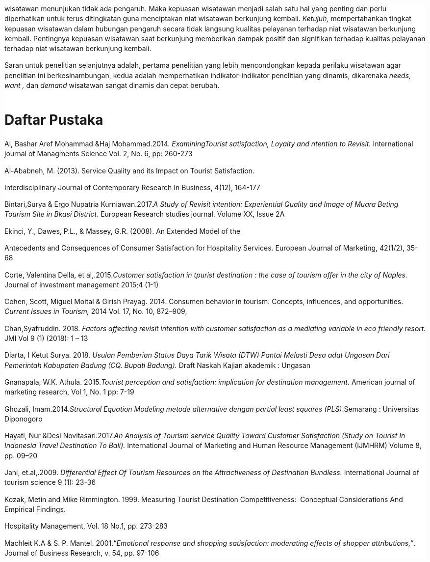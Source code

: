 <p><span class="font3">wisatawan menunjukan tidak ada pengaruh. Maka kepuasan wisatawan menjadi salah satu hal yang penting dan perlu diperhatikan untuk terus ditingkatan guna menciptakan niat wisatawan berkunjung kembali. </span><span class="font3" style="font-style:italic;">Ketujuh,</span><span class="font3"> mempertahankan tingkat kepuasan wisatawan dalam hubungan pengaruh secara tidak langsung kualitas pelayanan terhadap niat wisatawan berkunjung kembali. Pentingnya kepuasan wisatawan saat berkunjung memberikan dampak positif dan signifikan terhadap kualitas pelayanan terhadap niat wisatawan berkunjung kembali.</span></p>
<p><span class="font3">Saran untuk penelitian selanjutnya adalah, pertama penelitian yang lebih mencondongkan kepada perilaku wisatawan agar penelitian ini berkesinambungan, kedua adalah memperhatikan indikator-indikator penelitian yang dinamis, dikarenaka </span><span class="font3" style="font-style:italic;">needs, want ,</span><span class="font3"> dan </span><span class="font3" style="font-style:italic;">demand</span><span class="font3"> wisatawan sangat dinamis dan cepat berubah.</span></p>
<h1><a name="bookmark35"></a><span class="font4" style="font-weight:bold;"><a name="bookmark36"></a>Daftar Pustaka</span></h1>
<p><span class="font3">Al, Bashar Aref Mohammad &amp;Haj Mohammad.2014. </span><span class="font3" style="font-style:italic;">ExaminingTourist satisfaction, Loyalty and ntention to Revisit.</span><span class="font3"> International journal of Managments Science Vol. 2, No. 6, pp: 260-273</span></p>
<p><span class="font3">Al-Ababneh, M. (2013). Service Quality and its Impact on Tourist Satisfaction.</span></p>
<p><span class="font3">Interdisciplinary Journal of Contemporary Research In Business, 4(12), 164-177</span></p>
<p><span class="font3">Bintari,Surya &amp;&nbsp;Ergo Nupatria Kurniawan.2017.</span><span class="font3" style="font-style:italic;">A Study of Revisit intention: Experiential Quality and Image of Muara Beting Tourism Site in Bkasi District</span><span class="font3">. European Research studies journal. Volume XX, Issue 2A</span></p>
<p><span class="font3">Ekinci, Y., Dawes, P.L., &amp;&nbsp;Massey, G.R. (2008). An Extended Model of the</span></p>
<p><span class="font3">Antecedents and Consequences of Consumer Satisfaction for Hospitality Services. European Journal of Marketing, 42(1/2), 35-68</span></p>
<p><span class="font3">Corte, Valentina Della, et al,.2015.</span><span class="font3" style="font-style:italic;">Customer satisfaction in tpurist destination : the case of tourism offer in the city of Naples.</span><span class="font3"> Journal of investment management 2015;4 (1-1)</span></p>
<p><span class="font3">Cohen, Scott, Miguel Moital &amp;&nbsp;Girish Prayag. 2014. Consumen behavior in tourism: Concepts, influences, and opportunities. </span><span class="font3" style="font-style:italic;">Current Issues in Tourism,</span><span class="font3"> 2014 Vol. 17, No. 10, 872–909,</span></p>
<p><span class="font3">Chan,Syafruddin. 2018. </span><span class="font3" style="font-style:italic;">Factors affecting revisit intention with customer satisfaction as a mediating variable in eco friendly resort.</span><span class="font3"> JMI Vol 9 (1) (2018): 1 – 13</span></p>
<p><span class="font3">Diarta, I Ketut Surya. 2018. </span><span class="font3" style="font-style:italic;">Usulan Pemberian Status Daya Tarik Wisata (DTW) Pantai Melasti Desa adat Ungasan Dari Pemerintah Kabupaten Badung (CQ. Bupati Badung).</span><span class="font3"> Draft Naskah Kajian akademik : Ungasan</span></p>
<p><span class="font3">Gnanapala, W.K. Athula. 2015.</span><span class="font3" style="font-style:italic;">Tourist perception and satisfaction: implication for destination management.</span><span class="font3"> American journal of marketing research, Vol 1, No. 1 pp: 7-19</span></p>
<p><span class="font3">Ghozali, Imam.2014.</span><span class="font3" style="font-style:italic;">Structural Equation Modeling metode alternative dengan partial least squares (PLS)</span><span class="font3">.Semarang : Universitas Diponogoro</span></p>
<p><span class="font3">Hayati, Nur &amp;Desi Novitasari.2017.</span><span class="font3" style="font-style:italic;">An Analysis of Tourism service Quality Toward Customer Satisfaction (Study on Tourist In Indonesia Travel Destination To Bali). </span><span class="font3">International Journal of Marketing and Human Resource Management (IJMHRM) Volume 8, pp. 09–20</span></p>
<p><span class="font3">Jani, et.al,.2009. </span><span class="font3" style="font-style:italic;">Differential Effect Of Tourism Resources on the Attractiveness of Destination Bundless.</span><span class="font3"> International Journal of tourism science 9 (1): 23-36</span></p>
<p><span class="font3">Kozak, Metin and Mike Rimmington. 1999. Measuring Tourist Destination Competitiveness: &nbsp;Conceptual Considerations And Empirical Findings.</span></p>
<p><span class="font3">Hospitality Management, Vol. 18 No.1, pp. 273-283</span></p>
<p><span class="font3">Machleit K.A &amp;&nbsp;S. P. Mantel. 2001.“</span><span class="font3" style="font-style:italic;">Emotional response and shopping satisfaction: moderating effects of shopper attributions,”</span><span class="font3">. Journal of Business Research, v. 54, pp. 97-106</span></p>